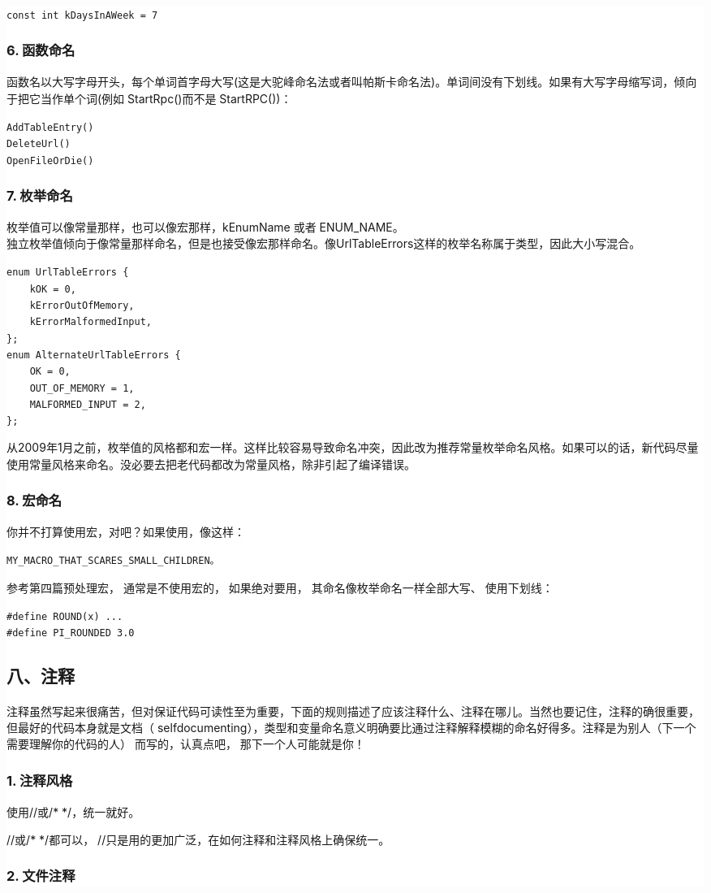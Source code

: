	const int kDaysInAWeek = 7
	
### 6. 函数命名  

函数名以大写字母开头，每个单词首字母大写(这是大驼峰命名法或者叫帕斯卡命名法)。单词间没有下划线。如果有大写字母缩写词，倾向于把它当作单个词(例如 StartRpc()而不是 StartRPC())：

	AddTableEntry()
	DeleteUrl()
	OpenFileOrDie()
	
### 7. 枚举命名

枚举值可以像常量那样，也可以像宏那样，kEnumName 或者 ENUM_NAME。  
独立枚举值倾向于像常量那样命名，但是也接受像宏那样命名。像UrlTableErrors这样的枚举名称属于类型，因此大小写混合。

	enum UrlTableErrors {
		kOK = 0,
		kErrorOutOfMemory,
		kErrorMalformedInput,
	};
	enum AlternateUrlTableErrors {
		OK = 0,
		OUT_OF_MEMORY = 1,
		MALFORMED_INPUT = 2,
	};

从2009年1月之前，枚举值的风格都和宏一样。这样比较容易导致命名冲突，因此改为推荐常量枚举命名风格。如果可以的话，新代码尽量使用常量风格来命名。没必要去把老代码都改为常量风格，除非引起了编译错误。

### 8. 宏命名

你并不打算使用宏，对吧？如果使用，像这样：   

	MY_MACRO_THAT_SCARES_SMALL_CHILDREN。

参考第四篇预处理宏， 通常是不使用宏的， 如果绝对要用， 其命名像枚举命名一样全部大写、
使用下划线：  

	#define ROUND(x) ...
	#define PI_ROUNDED 3.0

	
## 八、注释


注释虽然写起来很痛苦，但对保证代码可读性至为重要，下面的规则描述了应该注释什么、注释在哪儿。当然也要记住，注释的确很重要，但最好的代码本身就是文档（ selfdocumenting），类型和变量命名意义明确要比通过注释解释模糊的命名好得多。注释是为别人（下一个需要理解你的代码的人） 而写的，认真点吧， 那下一个人可能就是你！

### 1. 注释风格

使用//或/* */，统一就好。

//或/* */都可以， //只是用的更加广泛，在如何注释和注释风格上确保统一。


### 2. 文件注释
